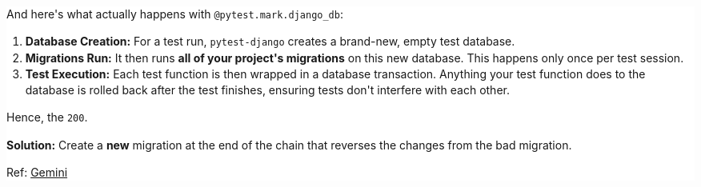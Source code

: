 And here's what actually happens with `@pytest.mark.django_db`:

1. **Database Creation:** For a test run, `pytest-django` creates a brand-new, empty test database.
2. **Migrations Run:** It then runs **all of your project's migrations** on this new database. This happens only once per test session.
3. **Test Execution:** Each test function is then wrapped in a database transaction. Anything your test function does to the database is rolled back after the test finishes, ensuring tests don't interfere with each other.

Hence, the `200`.

**Solution:** Create a **new** migration at the end of the chain that reverses the changes from the bad migration.

Ref: [Gemini](https://g.co/gemini/share/c61fa36c717e)
